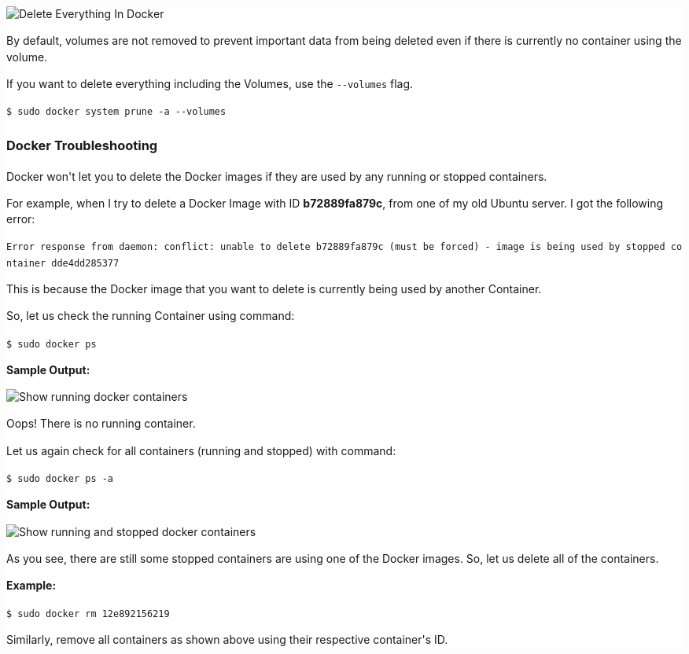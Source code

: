 ![Delete Everything In Docker][16]

By default, volumes are not removed to prevent important data from being deleted even if there is currently no container using the volume.

If you want to delete everything including the Volumes, use the `--volumes` flag.

```
$ sudo docker system prune -a --volumes
```

### Docker Troubleshooting

Docker won't let you to delete the Docker images if they are used by any running or stopped containers.

For example, when I try to delete a Docker Image with ID **b72889fa879c**, from one of my old Ubuntu server. I got the following error:

```
Error response from daemon: conflict: unable to delete b72889fa879c (must be forced) - image is being used by stopped container dde4dd285377
```

This is because the Docker image that you want to delete is currently being used by another Container.

So, let us check the running Container using command:

```
$ sudo docker ps
```

**Sample Output:**

![Show running docker containers][17]

Oops! There is no running container.

Let us again check for all containers (running and stopped) with command:

```
$ sudo docker ps -a
```

**Sample Output:**

![Show running and stopped docker containers][18]

As you see, there are still some stopped containers are using one of the Docker images. So, let us delete all of the containers.

**Example:**

```
$ sudo docker rm 12e892156219
```

Similarly, remove all containers as shown above using their respective container's ID.


[#]: subject: "Docker Commands Tutorial | Getting Started With Docker In Linux"
[#]: via: "https://ostechnix.com/getting-started-with-docker/"
[#]: author: "sk https://ostechnix.com/author/sk/"
[#]: collector: "lkxed"
[#]: translator: "MCGA"
[#]: reviewer: " "
[#]: publisher: " "
[#]: url: " "
[a]: https://ostechnix.com/author/sk/
[b]: https://github.com/lkxed
[1]: https://ostechnix.com/install-docker-almalinux-centos-rocky-linux/
[2]: https://ostechnix.com/install-docker-ubuntu/
[3]: https://hub.docker.com/
[4]: https://ostechnix.com/wp-content/uploads/2022/07/Search-Docker-Images.png
[5]: https://ostechnix.com/wp-content/uploads/2022/07/Download-Docker-Images.png
[6]: https://ostechnix.com/wp-content/uploads/2022/07/List-Docker-Images.png
[7]: https://ostechnix.com/wp-content/uploads/2022/07/Docker-Image-Tag-and-ID.png
[8]: https://ostechnix.com/wp-content/uploads/2022/07/Run-Containers-Using-Tag-1.png
[9]: https://ostechnix.com/wp-content/uploads/2022/07/Run-Containers-In-Background-1.png
[10]: https://ostechnix.com/wp-content/uploads/2022/07/View-Running-Containers.png
[11]: https://ostechnix.com/wp-content/uploads/2022/07/Find-Container-ID-And-Name.png
[12]: https://ostechnix.com/wp-content/uploads/2022/07/Automatically-Delete-Containers.png
[13]: https://ostechnix.com/wp-content/uploads/2022/07/Assign-Name-To-Containers.png
[14]: https://ostechnix.com/wp-content/uploads/2022/07/Build-Custom-Docker-Images.png
[15]: https://ostechnix.com/wp-content/uploads/2022/07/Delete-Containers.png
[16]: https://ostechnix.com/wp-content/uploads/2022/07/Delete-Everything-In-Docker.png
[17]: https://ostechnix.com/wp-content/uploads/2016/04/sk@sk-_005-1-1.jpg
[18]: https://ostechnix.com/wp-content/uploads/2016/04/sk@sk-_006-1.jpg
[19]: https://www.docker.com/
[20]: https://docs.docker.com/